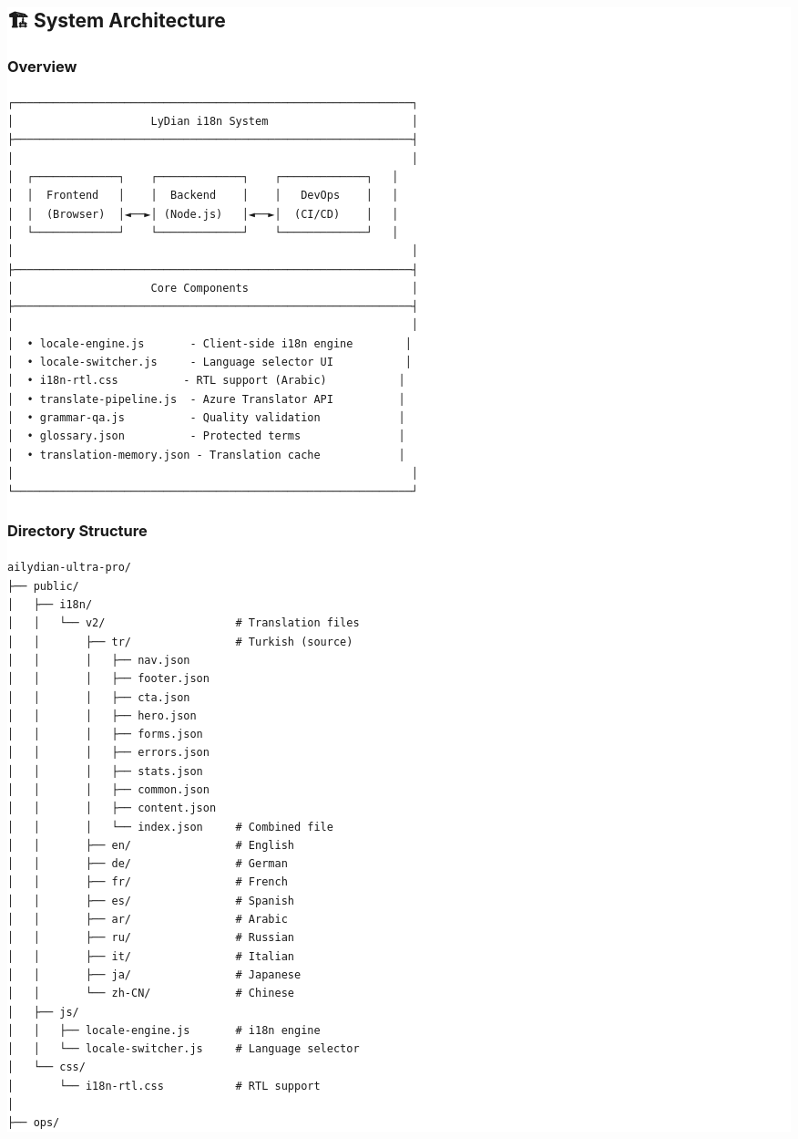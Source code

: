 
## 🏗️ System Architecture

### Overview

```
┌─────────────────────────────────────────────────────────────┐
│                     LyDian i18n System                      │
├─────────────────────────────────────────────────────────────┤
│                                                             │
│  ┌─────────────┐    ┌─────────────┐    ┌─────────────┐   │
│  │  Frontend   │    │  Backend    │    │   DevOps    │   │
│  │  (Browser)  │◄──►│ (Node.js)   │◄──►│  (CI/CD)    │   │
│  └─────────────┘    └─────────────┘    └─────────────┘   │
│                                                             │
├─────────────────────────────────────────────────────────────┤
│                     Core Components                         │
├─────────────────────────────────────────────────────────────┤
│                                                             │
│  • locale-engine.js       - Client-side i18n engine        │
│  • locale-switcher.js     - Language selector UI           │
│  • i18n-rtl.css          - RTL support (Arabic)           │
│  • translate-pipeline.js  - Azure Translator API          │
│  • grammar-qa.js          - Quality validation            │
│  • glossary.json          - Protected terms               │
│  • translation-memory.json - Translation cache            │
│                                                             │
└─────────────────────────────────────────────────────────────┘
```

### Directory Structure

```
ailydian-ultra-pro/
├── public/
│   ├── i18n/
│   │   └── v2/                    # Translation files
│   │       ├── tr/                # Turkish (source)
│   │       │   ├── nav.json
│   │       │   ├── footer.json
│   │       │   ├── cta.json
│   │       │   ├── hero.json
│   │       │   ├── forms.json
│   │       │   ├── errors.json
│   │       │   ├── stats.json
│   │       │   ├── common.json
│   │       │   ├── content.json
│   │       │   └── index.json     # Combined file
│   │       ├── en/                # English
│   │       ├── de/                # German
│   │       ├── fr/                # French
│   │       ├── es/                # Spanish
│   │       ├── ar/                # Arabic
│   │       ├── ru/                # Russian
│   │       ├── it/                # Italian
│   │       ├── ja/                # Japanese
│   │       └── zh-CN/             # Chinese
│   ├── js/
│   │   ├── locale-engine.js       # i18n engine
│   │   └── locale-switcher.js     # Language selector
│   └── css/
│       └── i18n-rtl.css           # RTL support
│
├── ops/
```